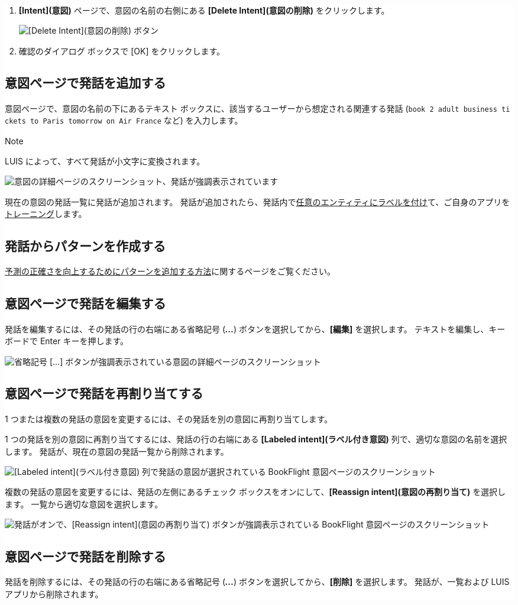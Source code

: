 1. **[Intent]\(意図\)** ページで、意図の名前の右側にある **[Delete Intent]\(意図の削除\)** をクリックします。 

    ![[Delete Intent]\(意図の削除\) ボタン](./media/luis-how-to-add-intents/DeleteIntent.png)

2. 確認のダイアログ ボックスで [OK] をクリックします。




## <a name="add-an-utterance-on-intent-page"></a>意図ページで発話を追加する

意図ページで、意図の名前の下にあるテキスト ボックスに、該当するユーザーから想定される関連する発話 (`book 2 adult business tickets to Paris tomorrow on Air France` など) を入力します。 
 
>[!NOTE]
>LUIS によって、すべて発話が小文字に変換されます。

![意図の詳細ページのスクリーンショット、発話が強調表示されています](./media/luis-how-to-add-intents/add-new-utterance-to-intent.png) 

現在の意図の発話一覧に発話が追加されます。 発話が追加されたら、発話内で[任意のエンティティにラベルを付け](luis-how-to-add-example-utterances.md)て、ご自身のアプリを[トレーニング](luis-how-to-train.md)します。 

## <a name="create-a-pattern-from-an-utterance"></a>発話からパターンを作成する
[予測の正確さを向上するためにパターンを追加する方法](luis-how-to-model-intent-pattern.md#add-pattern-from-existing-utterance-on-intent-or-entity-page)に関するページをご覧ください。

## <a name="edit-an-utterance-on-intent-page"></a>意図ページで発話を編集する

発話を編集するには、その発話の行の右端にある省略記号 (***...***) ボタンを選択してから、**[編集]** を選択します。 テキストを編集し、キーボードで Enter キーを押します。

![省略記号 [...] ボタンが強調表示されている意図の詳細ページのスクリーンショット](./media/luis-how-to-add-intents/edit-utterance.png) 

## <a name="reassign-utterances-on-intent-page"></a>意図ページで発話を再割り当てする
1 つまたは複数の発話の意図を変更するには、その発話を別の意図に再割り当てします。 

1 つの発話を別の意図に再割り当てするには、発話の行の右端にある **[Labeled intent]\(ラベル付き意図\)** 列で、適切な意図の名前を選択します。 発話が、現在の意図の発話一覧から削除されます。 

![[Labeled intent]\(ラベル付き意図\) 列で発話の意図が選択されている BookFlight 意図ページのスクリーンショット](./media/luis-how-to-add-intents/reassign-1-utterance.png)

複数の発話の意図を変更するには、発話の左側にあるチェック ボックスをオンにして、**[Reassign intent]\(意図の再割り当て\)** を選択します。 一覧から適切な意図を選択します。

![発話がオンで、[Reassign intent]\(意図の再割り当て\) ボタンが強調表示されている BookFlight 意図ページのスクリーンショット](./media/luis-how-to-add-intents/delete-several-utterances.png) 

## <a name="delete-utterances-on-intent-page"></a>意図ページで発話を削除する

発話を削除するには、その発話の行の右端にある省略記号 (***...***) ボタンを選択してから、**[削除]** を選択します。 発話が、一覧および LUIS アプリから削除されます。
